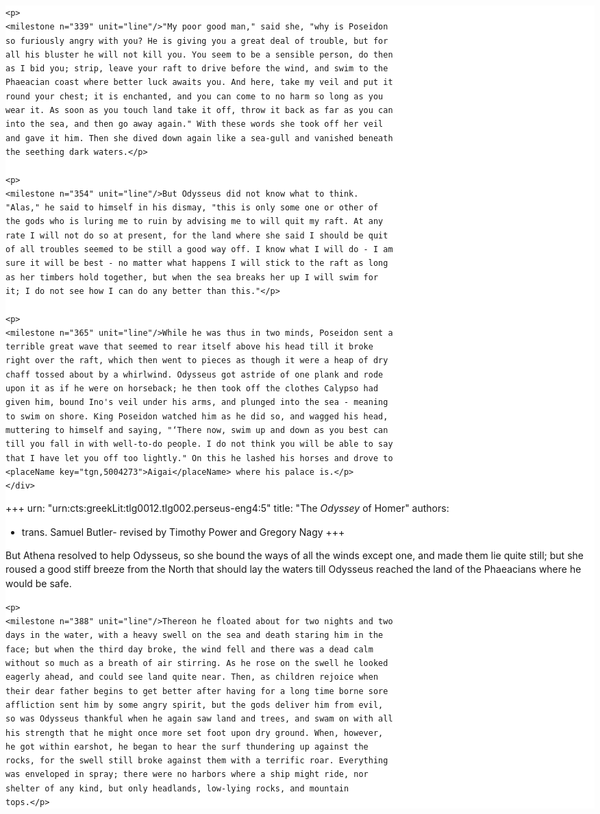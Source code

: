     <p>
    <milestone n="339" unit="line"/>"My poor good man," said she, "why is Poseidon
    so furiously angry with you? He is giving you a great deal of trouble, but for
    all his bluster he will not kill you. You seem to be a sensible person, do then
    as I bid you; strip, leave your raft to drive before the wind, and swim to the
    Phaeacian coast where better luck awaits you. And here, take my veil and put it
    round your chest; it is enchanted, and you can come to no harm so long as you
    wear it. As soon as you touch land take it off, throw it back as far as you can
    into the sea, and then go away again." With these words she took off her veil
    and gave it him. Then she dived down again like a sea-gull and vanished beneath
    the seething dark waters.</p>

    <p>
    <milestone n="354" unit="line"/>But Odysseus did not know what to think.
    "Alas," he said to himself in his dismay, "this is only some one or other of
    the gods who is luring me to ruin by advising me to will quit my raft. At any
    rate I will not do so at present, for the land where she said I should be quit
    of all troubles seemed to be still a good way off. I know what I will do - I am
    sure it will be best - no matter what happens I will stick to the raft as long
    as her timbers hold together, but when the sea breaks her up I will swim for
    it; I do not see how I can do any better than this."</p>

    <p>
    <milestone n="365" unit="line"/>While he was thus in two minds, Poseidon sent a
    terrible great wave that seemed to rear itself above his head till it broke
    right over the raft, which then went to pieces as though it were a heap of dry
    chaff tossed about by a whirlwind. Odysseus got astride of one plank and rode
    upon it as if he were on horseback; he then took off the clothes Calypso had
    given him, bound Ino's veil under his arms, and plunged into the sea - meaning
    to swim on shore. King Poseidon watched him as he did so, and wagged his head,
    muttering to himself and saying, "‘There now, swim up and down as you best can
    till you fall in with well-to-do people. I do not think you will be able to say
    that I have let you off too lightly." On this he lashed his horses and drove to
    <placeName key="tgn,5004273">Aigai</placeName> where his palace is.</p>
    </div>

+++
urn: "urn:cts:greekLit:tlg0012.tlg002.perseus-eng4:5"
title: "The _Odyssey_ of Homer"
authors:
- trans. Samuel Butler- revised by Timothy Power and Gregory Nagy
+++

<div type="textpart" n="382" subtype="card">
    <p>
    <milestone n="382" unit="line"/>But Athena resolved to help Odysseus, so she
    bound the ways of all the winds except one, and made them lie quite still; but
    she roused a good stiff breeze from the North that should lay the waters till
    Odysseus reached the land of the Phaeacians where he would be safe.</p>

    <p>
    <milestone n="388" unit="line"/>Thereon he floated about for two nights and two
    days in the water, with a heavy swell on the sea and death staring him in the
    face; but when the third day broke, the wind fell and there was a dead calm
    without so much as a breath of air stirring. As he rose on the swell he looked
    eagerly ahead, and could see land quite near. Then, as children rejoice when
    their dear father begins to get better after having for a long time borne sore
    affliction sent him by some angry spirit, but the gods deliver him from evil,
    so was Odysseus thankful when he again saw land and trees, and swam on with all
    his strength that he might once more set foot upon dry ground. When, however,
    he got within earshot, he began to hear the surf thundering up against the
    rocks, for the swell still broke against them with a terrific roar. Everything
    was enveloped in spray; there were no harbors where a ship might ride, nor
    shelter of any kind, but only headlands, low-lying rocks, and mountain
    tops.</p>
